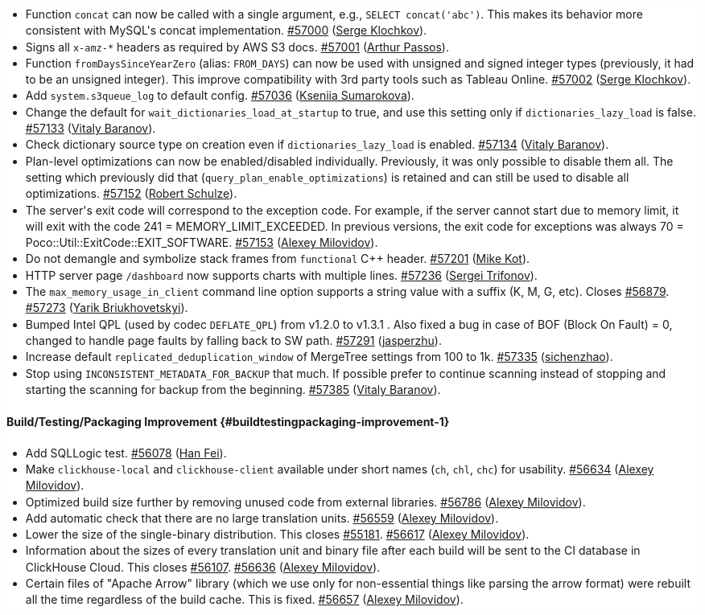 * Function `concat` can now be called with a single argument, e.g., `SELECT concat('abc')`. This makes its behavior more consistent with MySQL's concat implementation. [#57000](https://github.com/ClickHouse/ClickHouse/pull/57000) ([Serge Klochkov](https://github.com/slvrtrn)).
* Signs all `x-amz-*` headers as required by AWS S3 docs. [#57001](https://github.com/ClickHouse/ClickHouse/pull/57001) ([Arthur Passos](https://github.com/arthurpassos)).
* Function `fromDaysSinceYearZero` (alias: `FROM_DAYS`) can now be used with unsigned and signed integer types (previously, it had to be an unsigned integer). This improve compatibility with 3rd party tools such as Tableau Online. [#57002](https://github.com/ClickHouse/ClickHouse/pull/57002) ([Serge Klochkov](https://github.com/slvrtrn)).
* Add `system.s3queue_log` to default config. [#57036](https://github.com/ClickHouse/ClickHouse/pull/57036) ([Kseniia Sumarokova](https://github.com/kssenii)).
* Change the default for `wait_dictionaries_load_at_startup` to true, and use this setting only if `dictionaries_lazy_load` is false. [#57133](https://github.com/ClickHouse/ClickHouse/pull/57133) ([Vitaly Baranov](https://github.com/vitlibar)).
* Check dictionary source type on creation even if `dictionaries_lazy_load` is enabled. [#57134](https://github.com/ClickHouse/ClickHouse/pull/57134) ([Vitaly Baranov](https://github.com/vitlibar)).
* Plan-level optimizations can now be enabled/disabled individually. Previously, it was only possible to disable them all. The setting which previously did that (`query_plan_enable_optimizations`) is retained and can still be used to disable all optimizations. [#57152](https://github.com/ClickHouse/ClickHouse/pull/57152) ([Robert Schulze](https://github.com/rschu1ze)).
* The server's exit code will correspond to the exception code. For example, if the server cannot start due to memory limit, it will exit with the code 241 = MEMORY_LIMIT_EXCEEDED. In previous versions, the exit code for exceptions was always 70 = Poco::Util::ExitCode::EXIT_SOFTWARE. [#57153](https://github.com/ClickHouse/ClickHouse/pull/57153) ([Alexey Milovidov](https://github.com/alexey-milovidov)).
* Do not demangle and symbolize stack frames from `functional` C++ header. [#57201](https://github.com/ClickHouse/ClickHouse/pull/57201) ([Mike Kot](https://github.com/myrrc)).
* HTTP server page `/dashboard` now supports charts with multiple lines. [#57236](https://github.com/ClickHouse/ClickHouse/pull/57236) ([Sergei Trifonov](https://github.com/serxa)).
* The `max_memory_usage_in_client` command line option supports a string value with a suffix (K, M, G, etc). Closes [#56879](https://github.com/ClickHouse/ClickHouse/issues/56879). [#57273](https://github.com/ClickHouse/ClickHouse/pull/57273) ([Yarik Briukhovetskyi](https://github.com/yariks5s)).
* Bumped Intel QPL (used by codec `DEFLATE_QPL`) from v1.2.0 to v1.3.1 . Also fixed a bug in case of BOF (Block On Fault) = 0, changed to handle page faults by falling back to SW path. [#57291](https://github.com/ClickHouse/ClickHouse/pull/57291) ([jasperzhu](https://github.com/jinjunzh)).
* Increase default `replicated_deduplication_window` of MergeTree settings from 100 to 1k. [#57335](https://github.com/ClickHouse/ClickHouse/pull/57335) ([sichenzhao](https://github.com/sichenzhao)).
* Stop using `INCONSISTENT_METADATA_FOR_BACKUP` that much. If possible prefer to continue scanning instead of stopping and starting the scanning for backup from the beginning. [#57385](https://github.com/ClickHouse/ClickHouse/pull/57385) ([Vitaly Baranov](https://github.com/vitlibar)).

#### Build/Testing/Packaging Improvement {#buildtestingpackaging-improvement-1}
* Add SQLLogic test. [#56078](https://github.com/ClickHouse/ClickHouse/pull/56078) ([Han Fei](https://github.com/hanfei1991)).
* Make `clickhouse-local` and `clickhouse-client` available under short names (`ch`, `chl`, `chc`) for usability. [#56634](https://github.com/ClickHouse/ClickHouse/pull/56634) ([Alexey Milovidov](https://github.com/alexey-milovidov)).
* Optimized build size further by removing unused code from external libraries. [#56786](https://github.com/ClickHouse/ClickHouse/pull/56786) ([Alexey Milovidov](https://github.com/alexey-milovidov)).
* Add automatic check that there are no large translation units. [#56559](https://github.com/ClickHouse/ClickHouse/pull/56559) ([Alexey Milovidov](https://github.com/alexey-milovidov)).
* Lower the size of the single-binary distribution. This closes [#55181](https://github.com/ClickHouse/ClickHouse/issues/55181). [#56617](https://github.com/ClickHouse/ClickHouse/pull/56617) ([Alexey Milovidov](https://github.com/alexey-milovidov)).
* Information about the sizes of every translation unit and binary file after each build will be sent to the CI database in ClickHouse Cloud. This closes [#56107](https://github.com/ClickHouse/ClickHouse/issues/56107). [#56636](https://github.com/ClickHouse/ClickHouse/pull/56636) ([Alexey Milovidov](https://github.com/alexey-milovidov)).
* Certain files of "Apache Arrow" library (which we use only for non-essential things like parsing the arrow format) were rebuilt all the time regardless of the build cache. This is fixed. [#56657](https://github.com/ClickHouse/ClickHouse/pull/56657) ([Alexey Milovidov](https://github.com/alexey-milovidov)).
